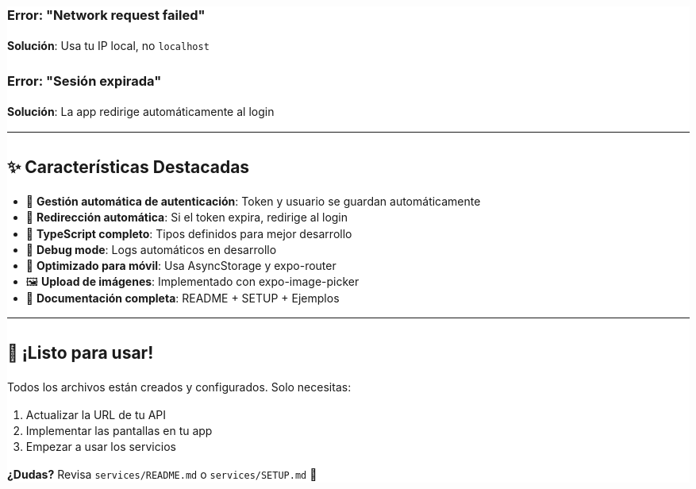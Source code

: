 ### Error: "Network request failed"
**Solución**: Usa tu IP local, no `localhost`

### Error: "Sesión expirada"
**Solución**: La app redirige automáticamente al login

---

## ✨ Características Destacadas

- 🔐 **Gestión automática de autenticación**: Token y usuario se guardan automáticamente
- 🔄 **Redirección automática**: Si el token expira, redirige al login
- 📝 **TypeScript completo**: Tipos definidos para mejor desarrollo
- 🐛 **Debug mode**: Logs automáticos en desarrollo
- 📱 **Optimizado para móvil**: Usa AsyncStorage y expo-router
- 🖼️ **Upload de imágenes**: Implementado con expo-image-picker
- 📖 **Documentación completa**: README + SETUP + Ejemplos

---

## 🎉 ¡Listo para usar!

Todos los archivos están creados y configurados. Solo necesitas:
1. Actualizar la URL de tu API
2. Implementar las pantallas en tu app
3. Empezar a usar los servicios

**¿Dudas?** Revisa `services/README.md` o `services/SETUP.md` 🐾
